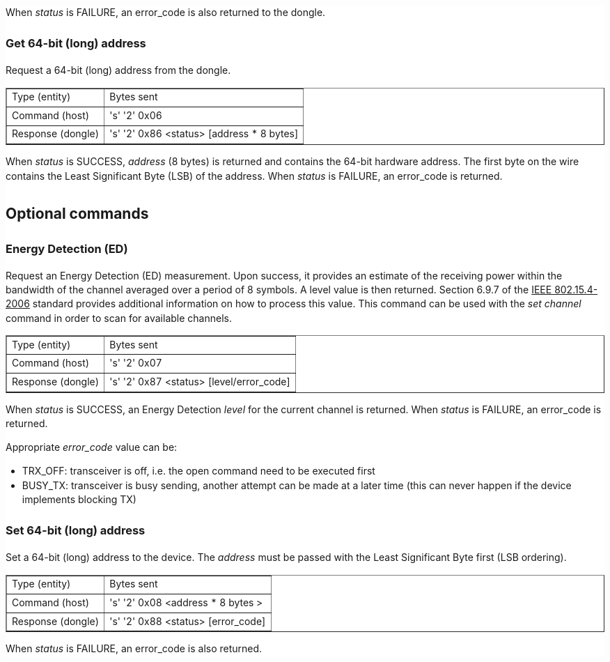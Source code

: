 When *status* is FAILURE, an error_code is also returned to the dongle.

### Get 64-bit (long) address

Request a 64-bit (long) address from the dongle.

<table border=1>
<tr><td>Type (entity)</td><td>Bytes sent</td></tr>
<tr><td>Command (host)</td><td>'s' '2' 0x06</td> </tr>
<tr><td>Response (dongle)</td><td>'s' '2' 0x86 &lt;status&gt; [address * 8 bytes]</td> </tr>
</table>

When *status* is SUCCESS, *address* (8 bytes) is returned and contains the
64-bit hardware address. The first byte on the wire contains the Least
Significant Byte (LSB) of the address. When *status* is FAILURE, an
error_code is returned.

Optional commands
-----------------

### Energy Detection (ED)

Request an Energy Detection (ED) measurement.  Upon success, it provides an
estimate of the receiving power within the bandwidth of the channel averaged
over a period of 8 symbols.  A level value is then returned. Section 6.9.7 of
the [IEEE 802.15.4-2006] standard provides additional information on how to
process this value.
This command can be used with the *set channel* command in order to scan for available channels.

<table border=1>
<tr><td>Type (entity)</td><td>Bytes sent</td></tr>
<tr><td>Command (host)</td><td>'s' '2' 0x07</td> </tr>
<tr><td>Response (dongle)</td><td>'s' '2' 0x87 &lt;status&gt; [level/error_code]</td> </tr>
</table>

When *status* is SUCCESS, an Energy Detection *level* for the current channel is returned.
When *status* is FAILURE, an error_code is returned.

Appropriate *error_code* value can be:
* TRX_OFF: transceiver is off, i.e. the open command need to be executed first
* BUSY_TX: transceiver is busy sending, another attempt can be made at a later
  time (this can never happen if the device implements blocking TX)

### Set 64-bit (long) address

Set a 64-bit (long) address to the device. The *address* must be passed with
the Least Significant Byte first (LSB ordering).

<table border=1>
<tr><td>Type (entity)</td><td>Bytes sent</td></tr>
<tr><td>Command (host)</td><td>'s' '2' 0x08 &lt;address * 8 bytes &gt;</td> </tr>
<tr><td>Response (dongle)</td><td>'s' '2' 0x88 &lt;status&gt; [error_code]</td> </tr>
</table>

When *status* is FAILURE, an error_code is also returned.


[virtual-ieee802154]: https://github.com/tcheneau/virtual-ieee802154-serial
[serial-v1]: http://sourceforge.net/apps/trac/linux-zigbee/wiki/SerialV1
[linux-zigbee-ml]: http://sourceforge.net/apps/trac/linux-zigbee/wiki/MailingList
[serial-driver]: http://TODO
[linux-wpan-userpace-tool]: http://sourceforge.net/apps/trac/linux-zigbee/wiki/BuildingUserspaceTools
[econotag]: http://redwirellc.com/store/node/1
[IEEE 802.15.4-2006]: http://standards.ieee.org/findstds/standard/802.15.4-2006.html